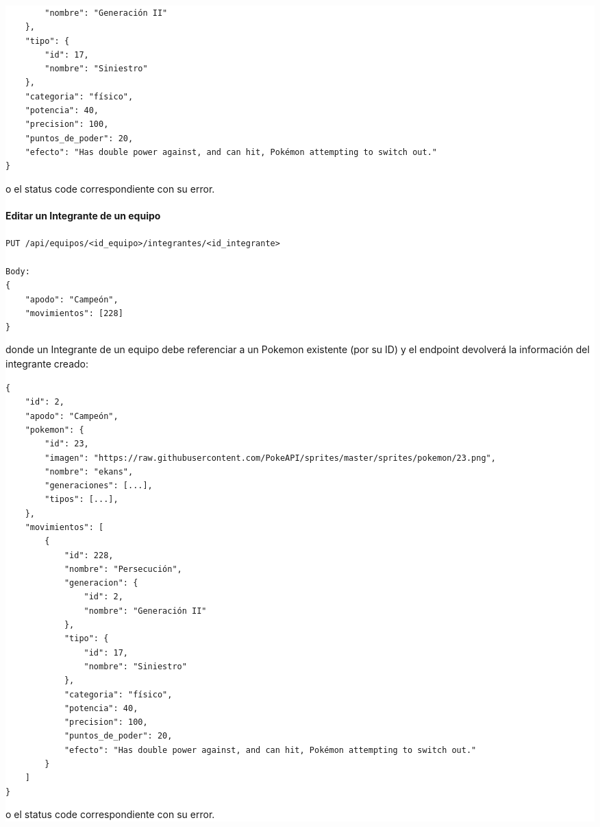 ```
        "nombre": "Generación II"
    },
    "tipo": {
        "id": 17,
        "nombre": "Siniestro"
    },
    "categoria": "físico",
    "potencia": 40,
    "precision": 100,
    "puntos_de_poder": 20,
    "efecto": "Has double power against, and can hit, Pokémon attempting to switch out."
}
```
o el status code correspondiente con su error.


#### Editar un Integrante de un equipo
```
PUT /api/equipos/<id_equipo>/integrantes/<id_integrante>

Body:
{
    "apodo": "Campeón",
    "movimientos": [228]
}
```
donde un Integrante de un equipo debe referenciar a un Pokemon existente (por su ID)
y el endpoint devolverá la información del integrante creado:
```
{
    "id": 2,
    "apodo": "Campeón",
    "pokemon": {
        "id": 23,
        "imagen": "https://raw.githubusercontent.com/PokeAPI/sprites/master/sprites/pokemon/23.png",
        "nombre": "ekans",
        "generaciones": [...],
        "tipos": [...],
    },
    "movimientos": [
        {
            "id": 228,
            "nombre": "Persecución",
            "generacion": {
                "id": 2,
                "nombre": "Generación II"
            },
            "tipo": {
                "id": 17,
                "nombre": "Siniestro"
            },
            "categoria": "físico",
            "potencia": 40,
            "precision": 100,
            "puntos_de_poder": 20,
            "efecto": "Has double power against, and can hit, Pokémon attempting to switch out."
        }
    ]
}
```
o el status code correspondiente con su error.
